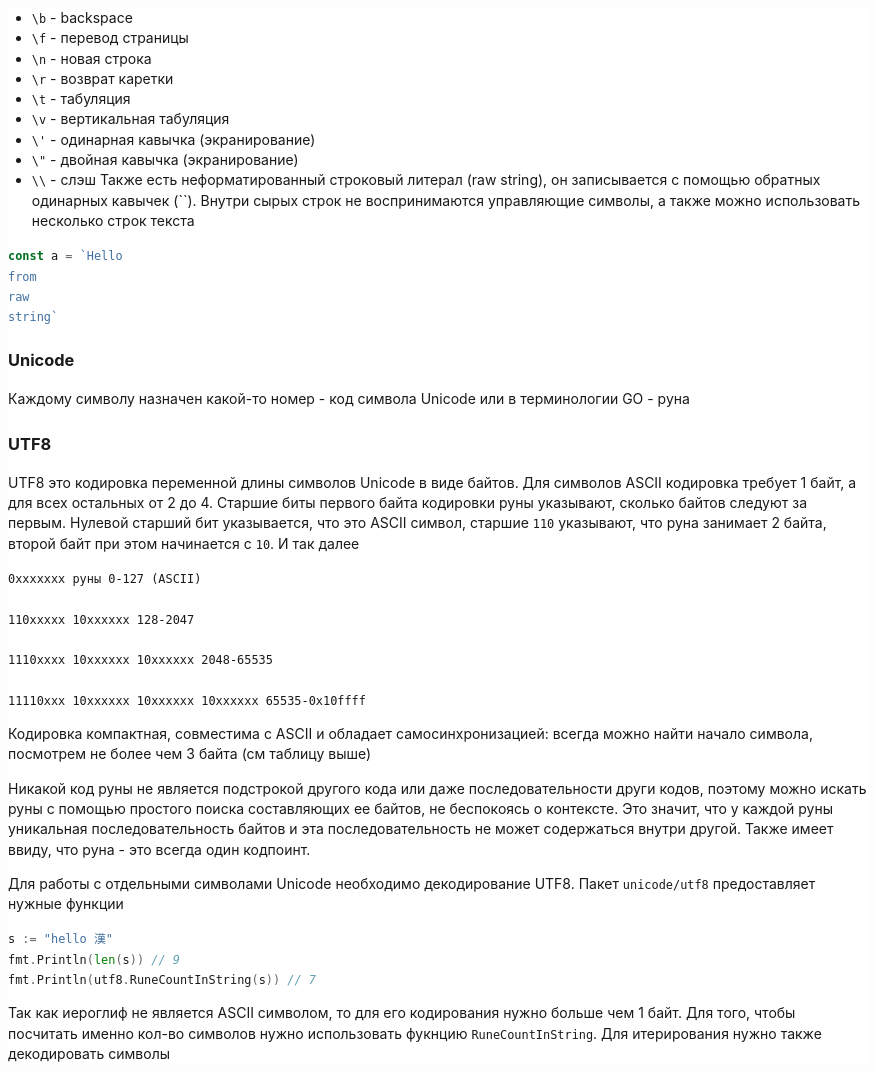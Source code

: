 - `\b` - backspace
- `\f` - перевод страницы
- `\n` - новая строка
- `\r` - возврат каретки
- `\t` - табуляция
- `\v` - вертикальная табуляция
- `\'` - одинарная кавычка (экранирование)
- `\"` - двойная кавычка (экранирование)
- `\\` - слэш
Также есть неформатированный строковый литерал (raw string), он записывается с помощью обратных одинарных кавычек (\`\`). Внутри сырых строк не воспринимаются управляющие символы, а также можно использовать несколько строк текста
```go
const a = `Hello
from
raw
string`
```
### Unicode
Каждому символу назначен какой-то номер - код символа Unicode или в терминологии GO - руна 
### UTF8
UTF8 это кодировка переменной длины символов Unicode в виде байтов. Для символов ASCII кодировка требует 1 байт, а для всех остальных от 2 до 4.
Старшие биты первого байта кодировки руны указывают, сколько байтов следуют за первым. Нулевой старший бит указывается, что это ASCII символ, старшие `110` указывают, что руна занимает 2 байта, второй байт при этом начинается с `10`. И так далее
```
0xxxxxxx руны 0-127 (ASCII)

110xxxxx 10xxxxxx 128-2047 

1110xxxx 10xxxxxx 10xxxxxx 2048-65535

11110xxx 10xxxxxx 10xxxxxx 10xxxxxx 65535-0x10ffff
```
Кодировка компактная, совместима с ASCII и обладает самосинхронизацией: всегда можно найти начало символа, посмотрем не более чем 3 байта (см таблицу выше)

Никакой код руны не является подстрокой другого кода или даже последовательности други кодов, поэтому можно искать руны с помощью простого поиска составляющих ее байтов, не беспокоясь о контексте. Это значит, что у каждой руны уникальная последовательность байтов и эта последовательность не может содержаться внутри другой. Также имеет ввиду, что руна - это всегда один кодпоинт. 

Для работы с отдельными символами Unicode необходимо декодирование UTF8. Пакет `unicode/utf8` предоставляет нужные функции

```go
s := "hello 漢"
fmt.Println(len(s)) // 9
fmt.Println(utf8.RuneCountInString(s)) // 7
```
Так как иероглиф не является ASCII символом, то для его кодирования нужно больше чем 1 байт. Для того, чтобы посчитать именно кол-во символов нужно использовать фукнцию `RuneCountInString`. 
Для итерирования нужно также декодировать символы
